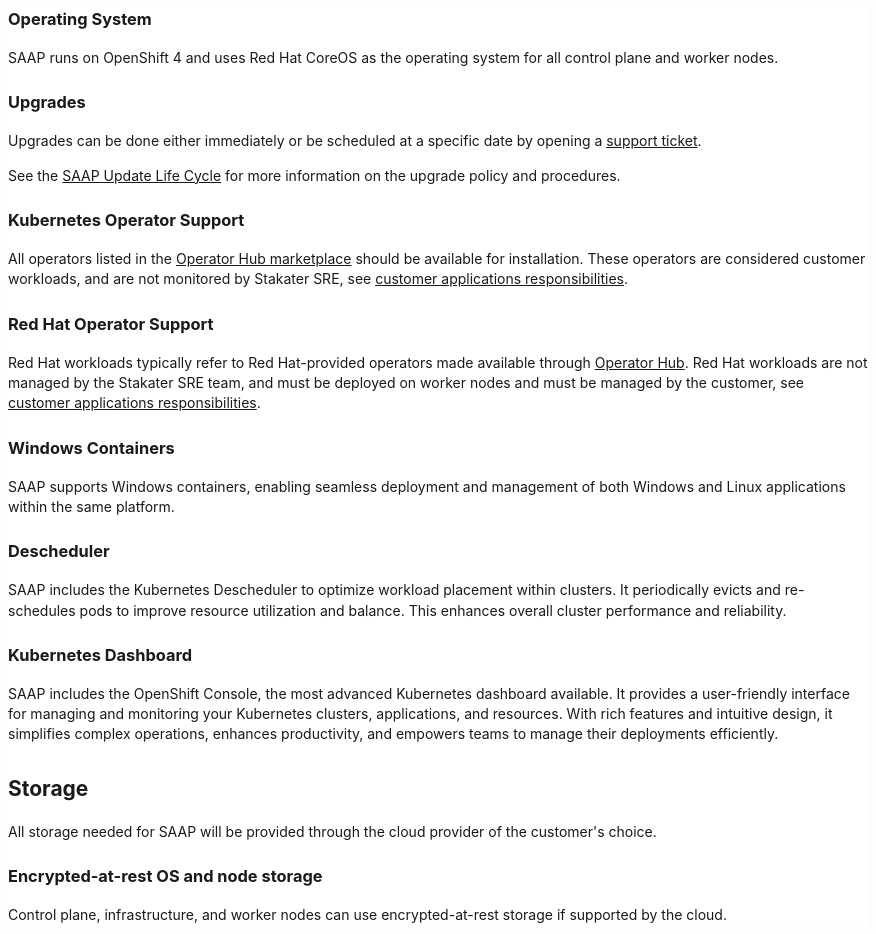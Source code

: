 ### Operating System

SAAP runs on OpenShift 4 and uses Red Hat CoreOS as the operating system for all control plane and worker nodes.

### Upgrades

Upgrades can be done either immediately or be scheduled at a specific date by opening a [support ticket](https://support.stakater.com/index.html).

See the [SAAP Update Life Cycle](update-lifecycle.md) for more information on the upgrade policy and procedures.

### Kubernetes Operator Support

All operators listed in the [Operator Hub marketplace](https://operatorhub.io/) should be available for installation. These operators are considered customer workloads, and are not monitored by Stakater SRE, see [customer applications responsibilities](responsibilities.md#data-and-applications).

### Red Hat Operator Support

Red Hat workloads typically refer to Red Hat-provided operators made available through [Operator Hub](https://operatorhub.io/). Red Hat workloads are not managed by the Stakater SRE team, and must be deployed on worker nodes and must be managed by the customer, see [customer applications responsibilities](responsibilities.md#data-and-applications).

### Windows Containers

SAAP supports Windows containers, enabling seamless deployment and management of both Windows and Linux applications within the same platform.

### Descheduler

SAAP includes the Kubernetes Descheduler to optimize workload placement within clusters. It periodically evicts and re-schedules pods to improve resource utilization and balance. This enhances overall cluster performance and reliability.

### Kubernetes Dashboard

SAAP includes the OpenShift Console, the most advanced Kubernetes dashboard available. It provides a user-friendly interface for managing and monitoring your Kubernetes clusters, applications, and resources. With rich features and intuitive design, it simplifies complex operations, enhances productivity, and empowers teams to manage their deployments efficiently.

## Storage

All storage needed for SAAP will be provided through the cloud provider of the customer's choice.

### Encrypted-at-rest OS and node storage

Control plane, infrastructure, and worker nodes can use encrypted-at-rest storage if supported by the cloud.
